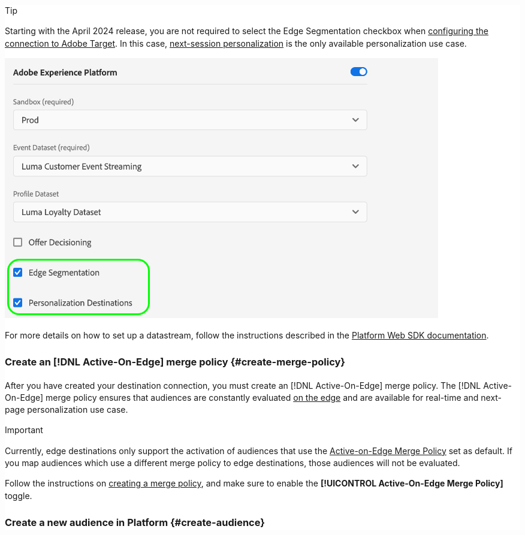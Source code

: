 >[!TIP]
>
>Starting with the April 2024 release, you are not required to select the Edge Segmentation checkbox when [configuring the connection to Adobe Target](/help/destinations/catalog/personalization/adobe-target-connection.md). In this case, [next-session personalization](#next-session) is the only available personalization use case.

![Datastream configuration with Edge Segmentation and Personalization Destinations highlighted!](../assets/ui/activate-edge-personalization-destinations/datastream-config.png)

For more details on how to set up a datastream, follow the instructions described in the [Platform Web SDK documentation](../../datastreams/configure.md#aep).

### Create an [!DNL Active-On-Edge] merge policy {#create-merge-policy}

After you have created your destination connection, you must create an [!DNL Active-On-Edge] merge policy. The [!DNL Active-On-Edge] merge policy ensures that audiences are constantly evaluated [on the edge](../../segmentation/ui/edge-segmentation.md) and are available for real-time and next-page personalization use case.

>[!IMPORTANT]
>
>Currently, edge destinations only support the activation of audiences that use the [Active-on-Edge Merge Policy](../../segmentation/ui/segment-builder.md#merge-policies) set as default. If you map audiences which use a different merge policy to edge destinations, those audiences will not be evaluated.

Follow the instructions on [creating a merge policy](../../profile/merge-policies/ui-guide.md#create-a-merge-policy), and make sure to enable the **[!UICONTROL Active-On-Edge Merge Policy]** toggle.

### Create a new audience in Platform {#create-audience}
